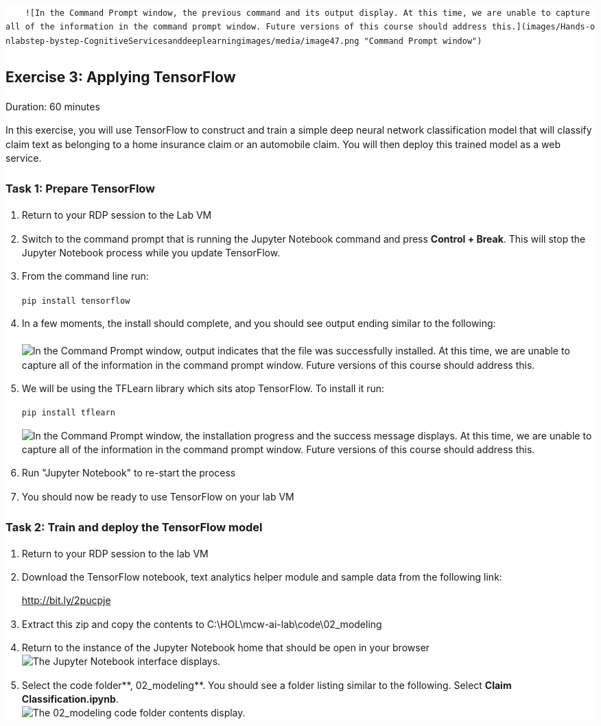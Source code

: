         ![In the Command Prompt window, the previous command and its output display. At this time, we are unable to capture all of the information in the command prompt window. Future versions of this course should address this.](images/Hands-onlabstep-bystep-CognitiveServicesanddeeplearningimages/media/image47.png "Command Prompt window")

## Exercise 3: Applying TensorFlow

Duration: 60 minutes

In this exercise, you will use TensorFlow to construct and train a simple deep neural network classification model that will classify claim text as belonging to a home insurance claim or an automobile claim. You will then deploy this trained model as a web service.

### Task 1: Prepare TensorFlow

1.  Return to your RDP session to the Lab VM

2.  Switch to the command prompt that is running the Jupyter Notebook command and press **Control + Break**. This will stop the Jupyter Notebook process while you update TensorFlow.

3.  From the command line run:

    ```sh
    pip install tensorflow
    ```

4.  In a few moments, the install should complete, and you should see output ending similar to the following:\
    \
    ![In the Command Prompt window, output indicates that the file was successfully installed. At this time, we are unable to capture all of the information in the command prompt window. Future versions of this course should address this.](images/Hands-onlabstep-bystep-CognitiveServicesanddeeplearningimages/media/image48.png "Command Prompt window")

5.  We will be using the TFLearn library which sits atop TensorFlow. To install it run:

    ```sh
    pip install tflearn
    ```

    ![In the Command Prompt window, the installation progress and the success message displays. At this time, we are unable to capture all of the information in the command prompt window. Future versions of this course should address this.](images/Hands-onlabstep-bystep-CognitiveServicesanddeeplearningimages/media/image49.png "Command Prompt window")

6.  Run "Jupyter Notebook" to re-start the process

7.  You should now be ready to use TensorFlow on your lab VM

### Task 2: Train and deploy the TensorFlow model

1.  Return to your RDP session to the lab VM

2.  Download the TensorFlow notebook, text analytics helper module and sample data from the following link:

    <http://bit.ly/2pucpje>

3.  Extract this zip and copy the contents to C:\\HOL\\mcw-ai-lab\\code\\02\_modeling

4.  Return to the instance of the Jupyter Notebook home that should be open in your browser\
    ![The Jupyter Notebook interface displays.](images/Hands-onlabstep-bystep-CognitiveServicesanddeeplearningimages/media/image50.png "Jupyter Notebook")

5.  Select the code folder**, 02\_modeling**. You should see a folder listing similar to the following. Select **Claim Classification.ipynb**.\
    ![The 02\_modeling code folder contents display.](images/Hands-onlabstep-bystep-CognitiveServicesanddeeplearningimages/media/image51.png "Code folder contents")

